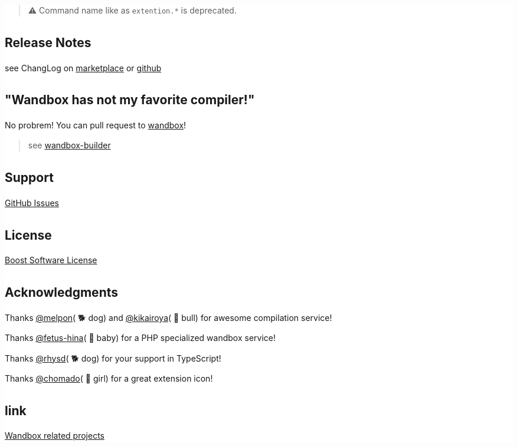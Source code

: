 > ⚠️ Command name like as `extention.*` is deprecated.

## Release Notes

see ChangLog on [marketplace](https://marketplace.visualstudio.com/items/wraith13.wandbox-vscode/changelog) or [github](https://github.com/wraith13/wandbox-vscode/blob/master/CHANGELOG.md)


## "Wandbox has not my favorite compiler!"

No probrem! You can pull request to [wandbox](https://github.com/melpon/wandbox/)!

> see [wandbox-builder](https://github.com/melpon/wandbox-builder)

## Support

[GitHub Issues](https://github.com/wraith13/wandbox-vscode/issues)

## License

[Boost Software License](https://github.com/wraith13/wandbox-vscode/blob/master/LICENSE_1_0.txt)

## Acknowledgments

Thanks [@melpon](https://github.com/melpon)( 🐕 dog) and [@kikairoya](https://github.com/kikairoya)( 🐂 bull) for awesome compilation service!

Thanks [@fetus-hina](https://github.com/fetus-hina)( 👶 baby) for a PHP specialized wandbox service!

Thanks [@rhysd](https://github.com/rhysd)( 🐕 dog) for your support in TypeScript!

Thanks [@chomado](https://github.com/chomado)( 👧 girl) for a great extension icon!

## link

[Wandbox related projects](https://github.com/search?p=1&q=wandbox&type=Repositories&utf8=✓)
